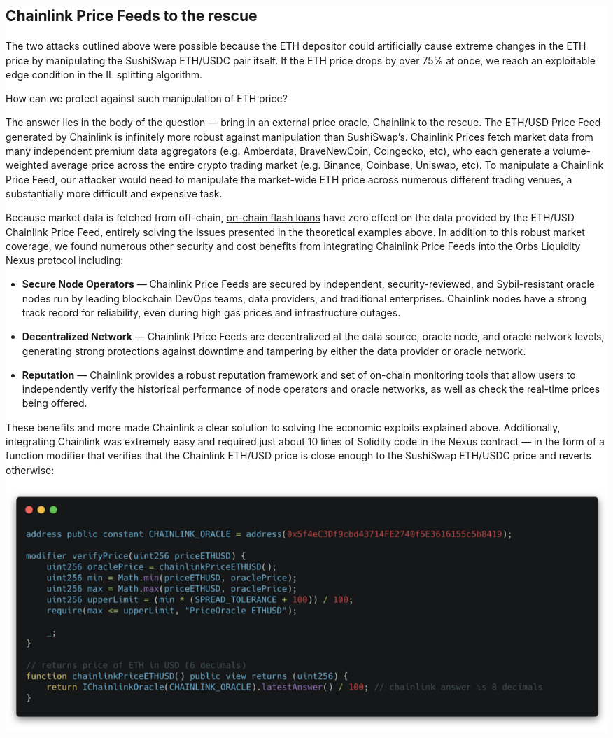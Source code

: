 <div class = 'line-separator '></div>

## Chainlink Price Feeds to the rescue

The two attacks outlined above were possible because the ETH depositor could artificially cause extreme changes in the ETH price by manipulating the SushiSwap ETH/USDC pair itself. If the ETH price drops by over 75% at once, we reach an exploitable edge condition in the IL splitting algorithm.

How can we protect against such manipulation of ETH price?

The answer lies in the body of the question — bring in an external price oracle. Chainlink to the rescue. The ETH/USD Price Feed generated by Chainlink is infinitely more robust against manipulation than SushiSwap’s. Chainlink Prices fetch market data from many independent premium data aggregators (e.g. Amberdata, BraveNewCoin, Coingecko, etc), who each generate a volume-weighted average price across the entire crypto trading market (e.g. Binance, Coinbase, Uniswap, etc). To manipulate a Chainlink Price Feed, our attacker would need to manipulate the market-wide ETH price across numerous different trading venues, a substantially more difficult and expensive task.

Because market data is fetched from off-chain, [on-chain flash loans](https://blog.chain.link/flash-loans-and-the-importance-of-tamper-proof-oracles/) have zero effect on the data provided by the ETH/USD Chainlink Price Feed, entirely solving the issues presented in the theoretical examples above. In addition to this robust market coverage, we found numerous other security and cost benefits from integrating Chainlink Price Feeds into the Orbs Liquidity Nexus protocol including:

- **Secure Node Operators** — Chainlink Price Feeds are secured by independent, security-reviewed, and Sybil-resistant oracle nodes run by leading blockchain DevOps teams, data providers, and traditional enterprises. Chainlink nodes have a strong track record for reliability, even during high gas prices and infrastructure outages.

- **Decentralized Network** — Chainlink Price Feeds are decentralized at the data source, oracle node, and oracle network levels, generating strong protections against downtime and tampering by either the data provider or oracle network.

- **Reputation** — Chainlink provides a robust reputation framework and set of on-chain monitoring tools that allow users to independently verify the historical performance of node operators and oracle networks, as well as check the real-time prices being offered.

These benefits and more made Chainlink a clear solution to solving the economic exploits explained above. Additionally, integrating Chainlink was extremely easy and required just about 10 lines of Solidity code in the Nexus contract — in the form of a function modifier that verifies that the Chainlink ETH/USD price is close enough to the SushiSwap ETH/USDC price and reverts otherwise:

![img](/assets/img/blog/orbs-integrates-chainlink-price-feeds-to-secure-single-sided-farming-against-flash-loan-attacks/img1.png)
